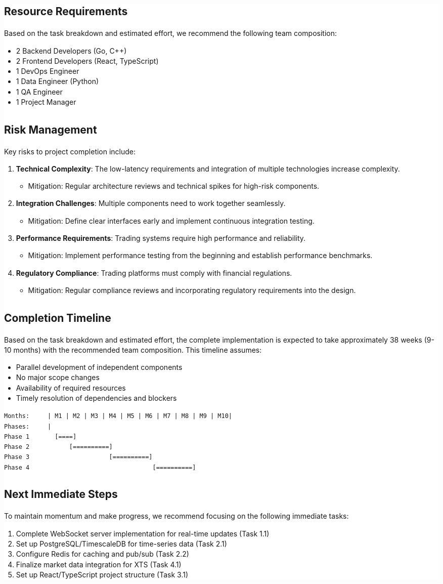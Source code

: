 ## Resource Requirements

Based on the task breakdown and estimated effort, we recommend the following team composition:

- 2 Backend Developers (Go, C++)
- 2 Frontend Developers (React, TypeScript)
- 1 DevOps Engineer
- 1 Data Engineer (Python)
- 1 QA Engineer
- 1 Project Manager

## Risk Management

Key risks to project completion include:

1. **Technical Complexity**: The low-latency requirements and integration of multiple technologies increase complexity.
   - Mitigation: Regular architecture reviews and technical spikes for high-risk components.

2. **Integration Challenges**: Multiple components need to work together seamlessly.
   - Mitigation: Define clear interfaces early and implement continuous integration testing.

3. **Performance Requirements**: Trading systems require high performance and reliability.
   - Mitigation: Implement performance testing from the beginning and establish performance benchmarks.

4. **Regulatory Compliance**: Trading platforms must comply with financial regulations.
   - Mitigation: Regular compliance reviews and incorporating regulatory requirements into the design.

## Completion Timeline

Based on the task breakdown and estimated effort, the complete implementation is expected to take approximately 38 weeks (9-10 months) with the recommended team composition. This timeline assumes:

- Parallel development of independent components
- No major scope changes
- Availability of required resources
- Timely resolution of dependencies and blockers

```
Months:     | M1 | M2 | M3 | M4 | M5 | M6 | M7 | M8 | M9 | M10|
Phases:     |
Phase 1       [====]
Phase 2           [==========]
Phase 3                      [==========]
Phase 4                                  [==========]
```

## Next Immediate Steps

To maintain momentum and make progress, we recommend focusing on the following immediate tasks:

1. Complete WebSocket server implementation for real-time updates (Task 1.1)
2. Set up PostgreSQL/TimescaleDB for time-series data (Task 2.1)
3. Configure Redis for caching and pub/sub (Task 2.2)
4. Finalize market data integration for XTS (Task 4.1)
5. Set up React/TypeScript project structure (Task 3.1)
